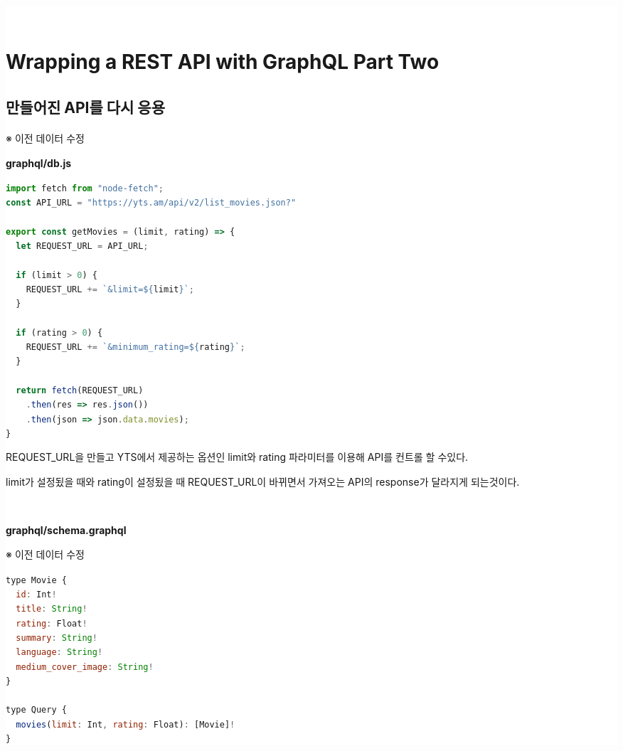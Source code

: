 <br/>

# Wrapping a REST API with GraphQL Part Two

##  만들어진 API를 다시 응용

※ 이전 데이터 수정

**graphql/db.js**

```javascript
import fetch from "node-fetch";
const API_URL = "https://yts.am/api/v2/list_movies.json?"

export const getMovies = (limit, rating) => {
  let REQUEST_URL = API_URL;
  
  if (limit > 0) {
    REQUEST_URL += `&limit=${limit}`;
  }

  if (rating > 0) {
    REQUEST_URL += `&minimum_rating=${rating}`;
  }

  return fetch(REQUEST_URL)
    .then(res => res.json())
    .then(json => json.data.movies);
}
```

REQUEST_URL을 만들고 YTS에서 제공하는 옵션인 limit와 rating 파라미터를 이용해 API를 컨트롤 할 수있다. 

limit가 설정됬을 때와 rating이 설정됬을 때 REQUEST_URL이 바뀌면서 가져오는 API의 response가 달라지게 되는것이다.

<br/>

**graphql/schema.graphql**

※ 이전 데이터 수정

```javascript
type Movie {
  id: Int!
  title: String!
  rating: Float!
  summary: String!
  language: String!
  medium_cover_image: String!
}

type Query {
  movies(limit: Int, rating: Float): [Movie]!
}
```

